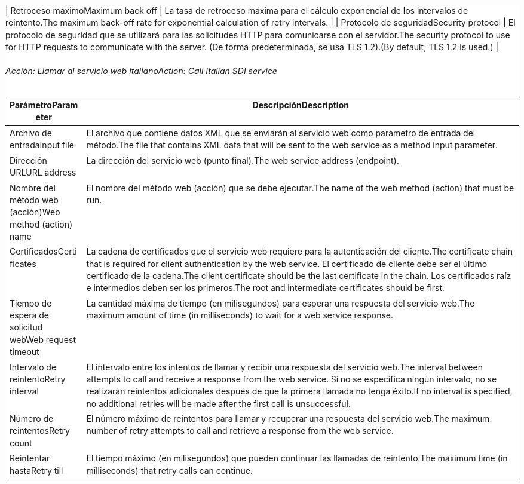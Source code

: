 | <span data-ttu-id="d3e5a-345">Retroceso máximo</span><span class="sxs-lookup"><span data-stu-id="d3e5a-345">Maximum back off</span></span>         | <span data-ttu-id="d3e5a-346">La tasa de retroceso máxima para el cálculo exponencial de los intervalos de reintento.</span><span class="sxs-lookup"><span data-stu-id="d3e5a-346">The maximum back-off rate for exponential calculation of retry intervals.</span></span> |
| <span data-ttu-id="d3e5a-347">Protocolo de seguridad</span><span class="sxs-lookup"><span data-stu-id="d3e5a-347">Security protocol</span></span>        | <span data-ttu-id="d3e5a-348">El protocolo de seguridad que se utilizará para las solicitudes HTTP para comunicarse con el servidor.</span><span class="sxs-lookup"><span data-stu-id="d3e5a-348">The security protocol to use for HTTP requests to communicate with the server.</span></span> <span data-ttu-id="d3e5a-349">(De forma predeterminada, se usa TLS 1.2).</span><span class="sxs-lookup"><span data-stu-id="d3e5a-349">(By default, TLS 1.2 is used.)</span></span> |

###### <a name="action-call-italian-sdi-service"></a><span data-ttu-id="d3e5a-350">Acción: Llamar al servicio web italiano</span><span class="sxs-lookup"><span data-stu-id="d3e5a-350">Action: Call Italian SDI service</span></span>

| <span data-ttu-id="d3e5a-351">Parámetro</span><span class="sxs-lookup"><span data-stu-id="d3e5a-351">Parameter</span></span>                | <span data-ttu-id="d3e5a-352">Descripción</span><span class="sxs-lookup"><span data-stu-id="d3e5a-352">Description</span></span> |
|--------------------------|-------------|
| <span data-ttu-id="d3e5a-353">Archivo de entrada</span><span class="sxs-lookup"><span data-stu-id="d3e5a-353">Input file</span></span>               | <span data-ttu-id="d3e5a-354">El archivo que contiene datos XML que se enviarán al servicio web como parámetro de entrada del método.</span><span class="sxs-lookup"><span data-stu-id="d3e5a-354">The file that contains XML data that will be sent to the web service as a method input parameter.</span></span> |
| <span data-ttu-id="d3e5a-355">Dirección URL</span><span class="sxs-lookup"><span data-stu-id="d3e5a-355">URL address</span></span>              | <span data-ttu-id="d3e5a-356">La dirección del servicio web (punto final).</span><span class="sxs-lookup"><span data-stu-id="d3e5a-356">The web service address (endpoint).</span></span> |
| <span data-ttu-id="d3e5a-357">Nombre del método web (acción)</span><span class="sxs-lookup"><span data-stu-id="d3e5a-357">Web method (action) name</span></span> | <span data-ttu-id="d3e5a-358">El nombre del método web (acción) que se debe ejecutar.</span><span class="sxs-lookup"><span data-stu-id="d3e5a-358">The name of the web method (action) that must be run.</span></span> |
| <span data-ttu-id="d3e5a-359">Certificados</span><span class="sxs-lookup"><span data-stu-id="d3e5a-359">Certificates</span></span>             | <span data-ttu-id="d3e5a-360">La cadena de certificados que el servicio web requiere para la autenticación del cliente.</span><span class="sxs-lookup"><span data-stu-id="d3e5a-360">The certificate chain that is required for client authentication by the web service.</span></span> <span data-ttu-id="d3e5a-361">El certificado de cliente debe ser el último certificado de la cadena.</span><span class="sxs-lookup"><span data-stu-id="d3e5a-361">The client certificate should be the last certificate in the chain.</span></span> <span data-ttu-id="d3e5a-362">Los certificados raíz e intermedios deben ser los primeros.</span><span class="sxs-lookup"><span data-stu-id="d3e5a-362">The root and intermediate certificates should be first.</span></span> |
| <span data-ttu-id="d3e5a-363">Tiempo de espera de solicitud web</span><span class="sxs-lookup"><span data-stu-id="d3e5a-363">Web request timeout</span></span>      | <span data-ttu-id="d3e5a-364">La cantidad máxima de tiempo (en milisegundos) para esperar una respuesta del servicio web.</span><span class="sxs-lookup"><span data-stu-id="d3e5a-364">The maximum amount of time (in milliseconds) to wait for a web service response.</span></span> |
| <span data-ttu-id="d3e5a-365">Intervalo de reintento</span><span class="sxs-lookup"><span data-stu-id="d3e5a-365">Retry interval</span></span>           | <span data-ttu-id="d3e5a-366">El intervalo entre los intentos de llamar y recibir una respuesta del servicio web.</span><span class="sxs-lookup"><span data-stu-id="d3e5a-366">The interval between attempts to call and receive a response from the web service.</span></span> <span data-ttu-id="d3e5a-367">Si no se especifica ningún intervalo, no se realizarán reintentos adicionales después de que la primera llamada no tenga éxito.</span><span class="sxs-lookup"><span data-stu-id="d3e5a-367">If no interval is specified, no additional retries will be made after the first call is unsuccessful.</span></span> |
| <span data-ttu-id="d3e5a-368">Número de reintentos</span><span class="sxs-lookup"><span data-stu-id="d3e5a-368">Retry count</span></span>              | <span data-ttu-id="d3e5a-369">El número máximo de reintentos para llamar y recuperar una respuesta del servicio web.</span><span class="sxs-lookup"><span data-stu-id="d3e5a-369">The maximum number of retry attempts to call and retrieve a response from the web service.</span></span> |
| <span data-ttu-id="d3e5a-370">Reintentar hasta</span><span class="sxs-lookup"><span data-stu-id="d3e5a-370">Retry till</span></span>               | <span data-ttu-id="d3e5a-371">El tiempo máximo (en milisegundos) que pueden continuar las llamadas de reintento.</span><span class="sxs-lookup"><span data-stu-id="d3e5a-371">The maximum time (in milliseconds) that retry calls can continue.</span></span> |